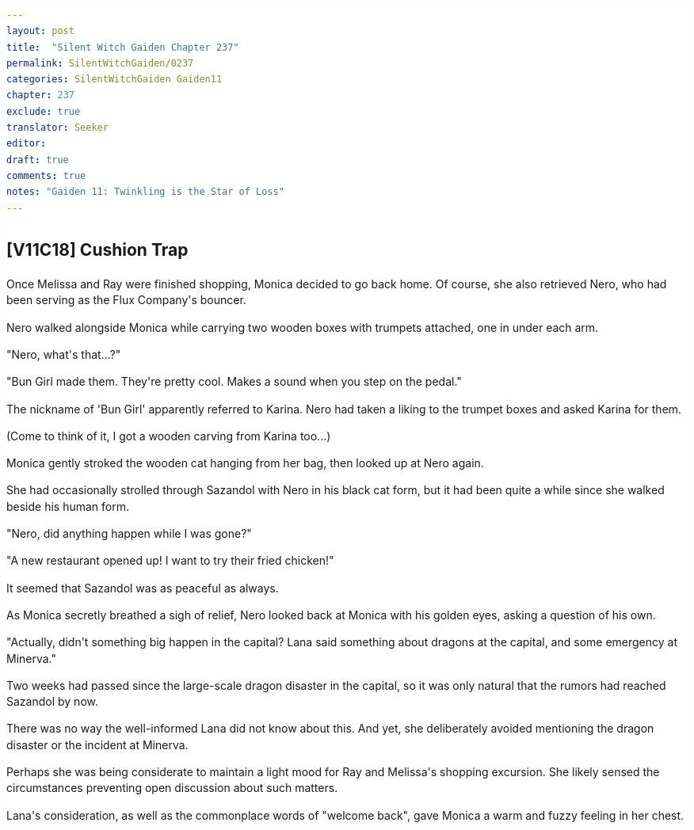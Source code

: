 ```yaml
---
layout: post
title:  "Silent Witch Gaiden Chapter 237"
permalink: SilentWitchGaiden/0237
categories: SilentWitchGaiden Gaiden11
chapter: 237
exclude: true
translator: Seeker
editor: 
draft: true
comments: true
notes: "Gaiden 11: Twinkling is the Star of Loss"
---
```

<h2>[V11C18] Cushion Trap</h2>

Once Melissa and Ray were finished shopping, Monica decided to go back home. Of course, she also retrieved Nero, who had been serving as the Flux Company's bouncer.

Nero walked alongside Monica while carrying two wooden boxes with trumpets attached, one in under each arm.

"Nero, what's that...?"

"Bun Girl made them. They're pretty cool. Makes a sound when you step on the pedal."

The nickname of 'Bun Girl' apparently referred to Karina. Nero had taken a liking to the trumpet boxes and asked Karina for them.

(Come to think of it, I got a wooden carving from Karina too...)

Monica gently stroked the wooden cat hanging from her bag, then looked up at Nero again.

She had occasionally strolled through Sazandol with Nero in his black cat form, but it had been quite a while since she walked beside his human form.

"Nero, did anything happen while I was gone?"

"A new restaurant opened up! I want to try their fried chicken!"

It seemed that Sazandol was as peaceful as always.

As Monica secretly breathed a sigh of relief, Nero looked back at Monica with his golden eyes, asking a question of his own.

"Actually, didn't something big happen in the capital? Lana said something about dragons at the capital, and some emergency at Minerva."

Two weeks had passed since the large-scale dragon disaster in the capital, so it was only natural that the rumors had reached Sazandol by now.

There was no way the well-informed Lana did not know about this. And yet, she deliberately avoided mentioning the dragon disaster or the incident at Minerva.

Perhaps she was being considerate to maintain a light mood for Ray and Melissa's shopping excursion. She likely sensed the circumstances preventing open discussion about such matters.

Lana's consideration, as well as the commonplace words of "welcome back", gave Monica a warm and fuzzy feeling in her chest.
